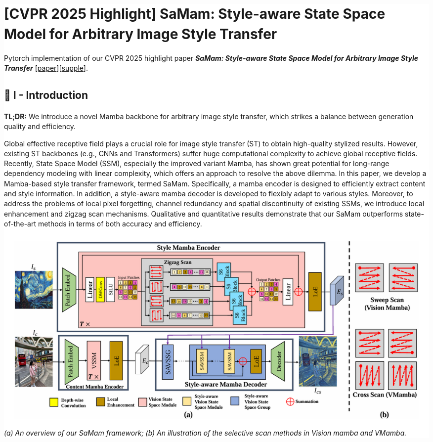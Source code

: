 # [CVPR 2025 Highlight] SaMam: Style-aware State Space Model for Arbitrary Image Style Transfer

Pytorch implementation of our CVPR 2025 highlight paper ***SaMam: Style-aware State Space Model for Arbitrary Image Style Transfer*** [[paper](https://openaccess.thecvf.com/content/CVPR2025/papers/Liu_SaMam_Style-aware_State_Space_Model_for_Arbitrary_Image_Style_Transfer_CVPR_2025_paper.pdf)][[supple](https://openaccess.thecvf.com/content/CVPR2025/supplemental/Liu_SaMam_Style-aware_State_CVPR_2025_supplemental.pdf)].

## :newspaper: $\mathrm{I}$ - Introduction

**TL;DR:** We introduce a novel Mamba backbone for arbitrary image style transfer, which strikes a balance between generation quality and efficiency.



Global effective receptive field plays a crucial role for image style transfer (ST) to obtain high-quality stylized results. However, existing ST backbones (e.g., CNNs and Transformers) suffer huge computational complexity to achieve global receptive fields. Recently, State Space Model (SSM), especially the improved variant Mamba, has shown great potential for long-range dependency modeling with linear complexity, which offers an approach to resolve the above dilemma. In this paper, we develop a Mamba-based style transfer framework, termed SaMam. Specifically, a mamba encoder is designed to efficiently extract content and style information. In addition, a style-aware mamba decoder is developed to flexibly adapt to various styles. Moreover, to address the problems of local pixel forgetting, channel redundancy and spatial discontinuity of existing SSMs, we introduce local enhancement and zigzag scan mechanisms. Qualitative and quantitative results demonstrate that our SaMam outperforms state-of-the-art methods in terms of both accuracy and efficiency.

![](Figs/Fig1.png)

*(a) An overview of our SaMam framework; (b) An illustration of the selective scan methods in Vision mamba and VMamba.*
